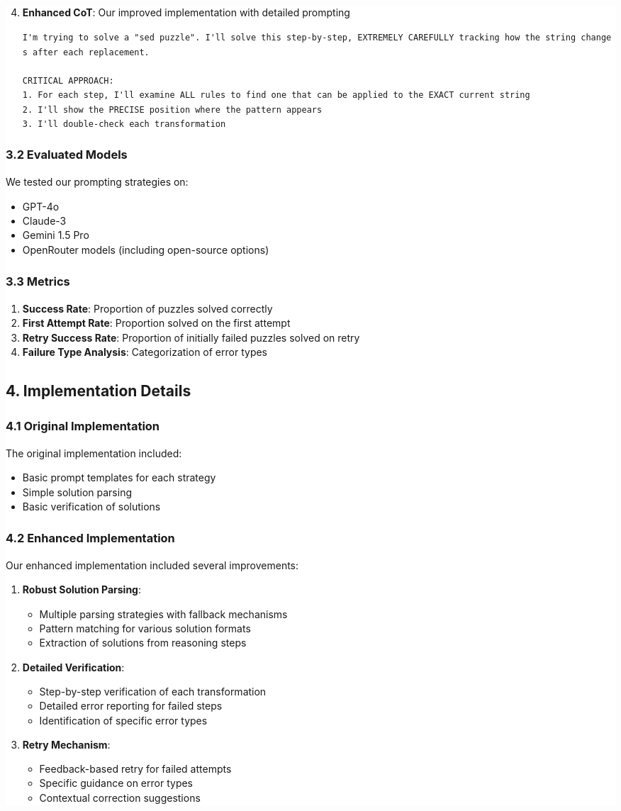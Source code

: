 4. **Enhanced CoT**: Our improved implementation with detailed prompting
   ```
   I'm trying to solve a "sed puzzle". I'll solve this step-by-step, EXTREMELY CAREFULLY tracking how the string changes after each replacement.

   CRITICAL APPROACH:
   1. For each step, I'll examine ALL rules to find one that can be applied to the EXACT current string
   2. I'll show the PRECISE position where the pattern appears
   3. I'll double-check each transformation
   ```

### 3.2 Evaluated Models

We tested our prompting strategies on:
- GPT-4o
- Claude-3
- Gemini 1.5 Pro
- OpenRouter models (including open-source options)

### 3.3 Metrics

1. **Success Rate**: Proportion of puzzles solved correctly
2. **First Attempt Rate**: Proportion solved on the first attempt
3. **Retry Success Rate**: Proportion of initially failed puzzles solved on retry
4. **Failure Type Analysis**: Categorization of error types

## 4. Implementation Details

### 4.1 Original Implementation

The original implementation included:
- Basic prompt templates for each strategy
- Simple solution parsing
- Basic verification of solutions

### 4.2 Enhanced Implementation

Our enhanced implementation included several improvements:

1. **Robust Solution Parsing**:
   - Multiple parsing strategies with fallback mechanisms
   - Pattern matching for various solution formats
   - Extraction of solutions from reasoning steps

2. **Detailed Verification**:
   - Step-by-step verification of each transformation
   - Detailed error reporting for failed steps
   - Identification of specific error types

3. **Retry Mechanism**:
   - Feedback-based retry for failed attempts
   - Specific guidance on error types
   - Contextual correction suggestions
